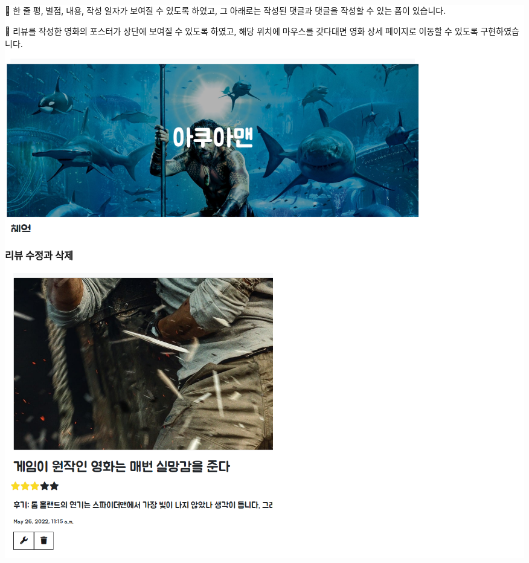 🔨 한 줄 평, 별점, 내용, 작성 일자가 보여질 수 있도록 하였고, 그 아래로는 작성된 댓글과 댓글을 작성할 수 있는 폼이 있습니다.

🔨 리뷰를 작성한 영화의 포스터가 상단에 보여질 수 있도록 하였고, 해당 위치에 마우스를 갖다대면 영화 상세 페이지로 이동할 수 있도록 구현하였습니다.

<img src="README.assets/Untitled 12.png" alt="Untitled" style="zoom:67%;" />

### 리뷰 수정과 삭제

<img src="README.assets/Untitled 13.png" alt="Untitled" style="zoom:67%;" />
